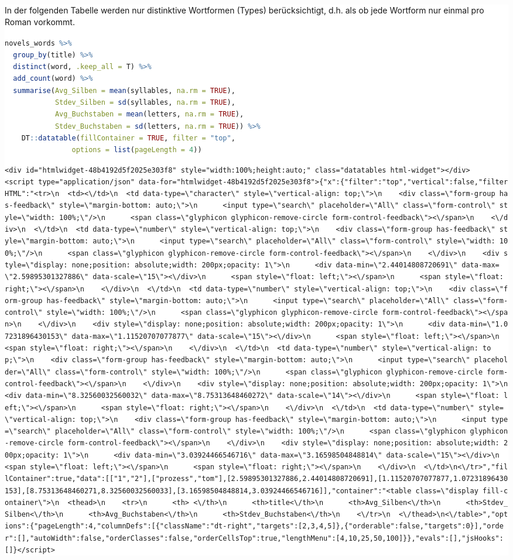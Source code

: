 In der folgenden Tabelle werden nur distinktive Wortformen (Types) berücksichtigt, d.h. als ob jede Wortform nur einmal pro Roman vorkommt.


```r
novels_words %>% 
  group_by(title) %>% 
  distinct(word, .keep_all = T) %>%
  add_count(word) %>% 
  summarise(Avg_Silben = mean(syllables, na.rm = TRUE),
            Stdev_Silben = sd(syllables, na.rm = TRUE),
            Avg_Buchstaben = mean(letters, na.rm = TRUE),
            Stdev_Buchstaben = sd(letters, na.rm = TRUE)) %>% 
    DT::datatable(fillContainer = TRUE, filter = "top",
                options = list(pageLength = 4))
```

```{=html}
<div id="htmlwidget-48b4192d5f2025e303f8" style="width:100%;height:auto;" class="datatables html-widget"></div>
<script type="application/json" data-for="htmlwidget-48b4192d5f2025e303f8">{"x":{"filter":"top","vertical":false,"filterHTML":"<tr>\n  <td><\/td>\n  <td data-type=\"character\" style=\"vertical-align: top;\">\n    <div class=\"form-group has-feedback\" style=\"margin-bottom: auto;\">\n      <input type=\"search\" placeholder=\"All\" class=\"form-control\" style=\"width: 100%;\"/>\n      <span class=\"glyphicon glyphicon-remove-circle form-control-feedback\"><\/span>\n    <\/div>\n  <\/td>\n  <td data-type=\"number\" style=\"vertical-align: top;\">\n    <div class=\"form-group has-feedback\" style=\"margin-bottom: auto;\">\n      <input type=\"search\" placeholder=\"All\" class=\"form-control\" style=\"width: 100%;\"/>\n      <span class=\"glyphicon glyphicon-remove-circle form-control-feedback\"><\/span>\n    <\/div>\n    <div style=\"display: none;position: absolute;width: 200px;opacity: 1\">\n      <div data-min=\"2.44014808720691\" data-max=\"2.59895301327886\" data-scale=\"15\"><\/div>\n      <span style=\"float: left;\"><\/span>\n      <span style=\"float: right;\"><\/span>\n    <\/div>\n  <\/td>\n  <td data-type=\"number\" style=\"vertical-align: top;\">\n    <div class=\"form-group has-feedback\" style=\"margin-bottom: auto;\">\n      <input type=\"search\" placeholder=\"All\" class=\"form-control\" style=\"width: 100%;\"/>\n      <span class=\"glyphicon glyphicon-remove-circle form-control-feedback\"><\/span>\n    <\/div>\n    <div style=\"display: none;position: absolute;width: 200px;opacity: 1\">\n      <div data-min=\"1.07231896430153\" data-max=\"1.11520707077877\" data-scale=\"15\"><\/div>\n      <span style=\"float: left;\"><\/span>\n      <span style=\"float: right;\"><\/span>\n    <\/div>\n  <\/td>\n  <td data-type=\"number\" style=\"vertical-align: top;\">\n    <div class=\"form-group has-feedback\" style=\"margin-bottom: auto;\">\n      <input type=\"search\" placeholder=\"All\" class=\"form-control\" style=\"width: 100%;\"/>\n      <span class=\"glyphicon glyphicon-remove-circle form-control-feedback\"><\/span>\n    <\/div>\n    <div style=\"display: none;position: absolute;width: 200px;opacity: 1\">\n      <div data-min=\"8.32560032560032\" data-max=\"8.75313648460272\" data-scale=\"14\"><\/div>\n      <span style=\"float: left;\"><\/span>\n      <span style=\"float: right;\"><\/span>\n    <\/div>\n  <\/td>\n  <td data-type=\"number\" style=\"vertical-align: top;\">\n    <div class=\"form-group has-feedback\" style=\"margin-bottom: auto;\">\n      <input type=\"search\" placeholder=\"All\" class=\"form-control\" style=\"width: 100%;\"/>\n      <span class=\"glyphicon glyphicon-remove-circle form-control-feedback\"><\/span>\n    <\/div>\n    <div style=\"display: none;position: absolute;width: 200px;opacity: 1\">\n      <div data-min=\"3.03924466546716\" data-max=\"3.16598504848814\" data-scale=\"15\"><\/div>\n      <span style=\"float: left;\"><\/span>\n      <span style=\"float: right;\"><\/span>\n    <\/div>\n  <\/td>\n<\/tr>","fillContainer":true,"data":[["1","2"],["prozess","tom"],[2.59895301327886,2.44014808720691],[1.11520707077877,1.07231896430153],[8.75313648460271,8.32560032560033],[3.16598504848814,3.03924466546716]],"container":"<table class=\"display fill-container\">\n  <thead>\n    <tr>\n      <th> <\/th>\n      <th>title<\/th>\n      <th>Avg_Silben<\/th>\n      <th>Stdev_Silben<\/th>\n      <th>Avg_Buchstaben<\/th>\n      <th>Stdev_Buchstaben<\/th>\n    <\/tr>\n  <\/thead>\n<\/table>","options":{"pageLength":4,"columnDefs":[{"className":"dt-right","targets":[2,3,4,5]},{"orderable":false,"targets":0}],"order":[],"autoWidth":false,"orderClasses":false,"orderCellsTop":true,"lengthMenu":[4,10,25,50,100]}},"evals":[],"jsHooks":[]}</script>
```
